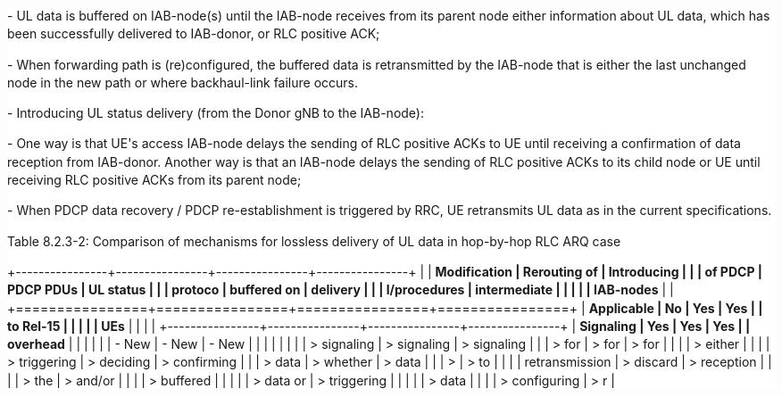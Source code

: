 \- UL data is buffered on IAB-node(s) until the IAB-node receives from
its parent node either information about UL data, which has been
successfully delivered to IAB-donor, or RLC positive ACK;

\- When forwarding path is (re)configured, the buffered data is
retransmitted by the IAB-node that is either the last unchanged node in
the new path or where backhaul-link failure occurs.

\- Introducing UL status delivery (from the Donor gNB to the IAB-node):

\- One way is that UE's access IAB-node delays the sending of RLC
positive ACKs to UE until receiving a confirmation of data reception
from IAB-donor. Another way is that an IAB-node delays the sending of
RLC positive ACKs to its child node or UE until receiving RLC positive
ACKs from its parent node;

\- When PDCP data recovery / PDCP re-establishment is triggered by RRC,
UE retransmits UL data as in the current specifications.

Table 8.2.3-2: Comparison of mechanisms for lossless delivery of UL data
in hop-by-hop RLC ARQ case

+----------------+----------------+----------------+----------------+
|                | **Modification | **Rerouting of | **Introducing  |
|                | of PDCP        | PDCP PDUs      | UL status      |
|                | protoco        | buffered on    | delivery**     |
|                | l/procedures** | intermediate   |                |
|                |                | IAB-nodes**    |                |
+================+================+================+================+
| **Applicable   | **No**         | **Yes**        | **Yes**        |
| to Rel-15      |                |                |                |
| UEs**          |                |                |                |
+----------------+----------------+----------------+----------------+
| **Signaling    | **Yes**        | **Yes**        | **Yes**        |
| overhead**     |                |                |                |
|                | -   New        | -   New        | -   New        |
|                |                |                |                |
|                |    > signaling |    > signaling |    > signaling |
|                |     > for      |     > for      |     > for      |
|                |                |     > either   |                |
|                |   > triggering |     > deciding |   > confirming |
|                |     > data     |     > whether  |     > data     |
|                |     >          |     > to       |                |
|                | retransmission |     > discard  |    > reception |
|                |                |     > the      |     > and/or   |
|                |                |     > buffered |                |
|                |                |     > data or  |   > triggering |
|                |                |                |     > data     |
|                |                |  > configuring |     > r        |
